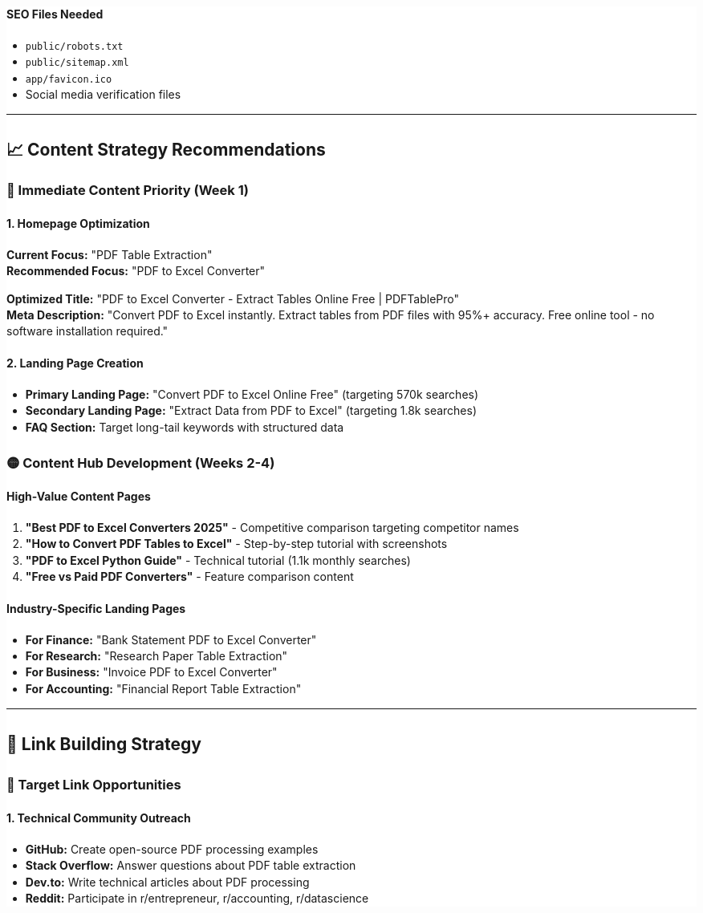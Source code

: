 #### SEO Files Needed
- `public/robots.txt`
- `public/sitemap.xml` 
- `app/favicon.ico`
- Social media verification files

---

## 📈 Content Strategy Recommendations

### 🔴 Immediate Content Priority (Week 1)

#### 1. Homepage Optimization
**Current Focus:** "PDF Table Extraction"  
**Recommended Focus:** "PDF to Excel Converter"

**Optimized Title:** "PDF to Excel Converter - Extract Tables Online Free | PDFTablePro"  
**Meta Description:** "Convert PDF to Excel instantly. Extract tables from PDF files with 95%+ accuracy. Free online tool - no software installation required."

#### 2. Landing Page Creation
- **Primary Landing Page:** "Convert PDF to Excel Online Free" (targeting 570k searches)
- **Secondary Landing Page:** "Extract Data from PDF to Excel" (targeting 1.8k searches)
- **FAQ Section:** Target long-tail keywords with structured data

### 🟡 Content Hub Development (Weeks 2-4)

#### High-Value Content Pages
1. **"Best PDF to Excel Converters 2025"** - Competitive comparison targeting competitor names
2. **"How to Convert PDF Tables to Excel"** - Step-by-step tutorial with screenshots
3. **"PDF to Excel Python Guide"** - Technical tutorial (1.1k monthly searches)
4. **"Free vs Paid PDF Converters"** - Feature comparison content

#### Industry-Specific Landing Pages
- **For Finance:** "Bank Statement PDF to Excel Converter"
- **For Research:** "Research Paper Table Extraction" 
- **For Business:** "Invoice PDF to Excel Converter"
- **For Accounting:** "Financial Report Table Extraction"

---

## 🔗 Link Building Strategy

### 🎯 Target Link Opportunities

#### 1. Technical Community Outreach
- **GitHub:** Create open-source PDF processing examples
- **Stack Overflow:** Answer questions about PDF table extraction
- **Dev.to:** Write technical articles about PDF processing
- **Reddit:** Participate in r/entrepreneur, r/accounting, r/datascience
